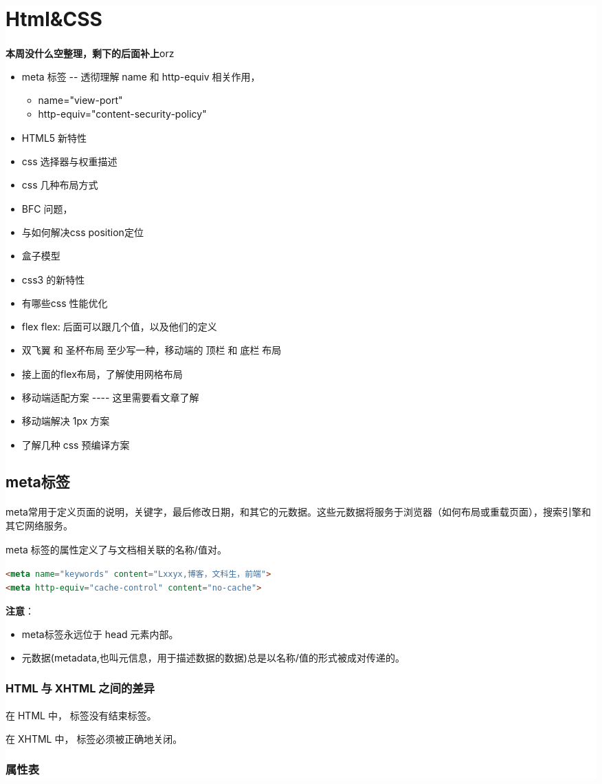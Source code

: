

# Html&CSS



**本周没什么空整理，剩下的后面补上**orz







* meta 标签  --  透彻理解 name 和 http-equiv 相关作用，
  * name="view-port"      
  * http-equiv="content-security-policy"

* HTML5 新特性
* css 选择器与权重描述
* css 几种布局方式
* BFC 问题，
* 与如何解决css position定位 
* 盒子模型
* css3 的新特性
* 有哪些css 性能优化
* flex       flex: 后面可以跟几个值，以及他们的定义
* 双飞翼 和 圣杯布局  至少写一种，移动端的 顶栏 和 底栏 布局
* 接上面的flex布局，了解使用网格布局
* 移动端适配方案   ----   这里需要看文章了解
* 移动端解决 1px 方案
* 了解几种 css 预编译方案



## meta标签

meta常用于定义页面的说明，关键字，最后修改日期，和其它的元数据。这些元数据将服务于浏览器（如何布局或重载页面），搜索引擎和其它网络服务。

meta 标签的属性定义了与文档相关联的名称/值对。

```html
<meta name="keywords" content="Lxxyx,博客，文科生，前端">
<meta http-equiv="cache-control" content="no-cache">
```

**注意**：

* meta标签永远位于 head 元素内部。

* 元数据(metadata,也叫元信息，用于描述数据的数据)总是以名称/值的形式被成对传递的。

### HTML 与 XHTML 之间的差异

在 HTML 中，<meta> 标签没有结束标签。

在 XHTML 中，<meta> 标签必须被正确地关闭。

### 属性表

